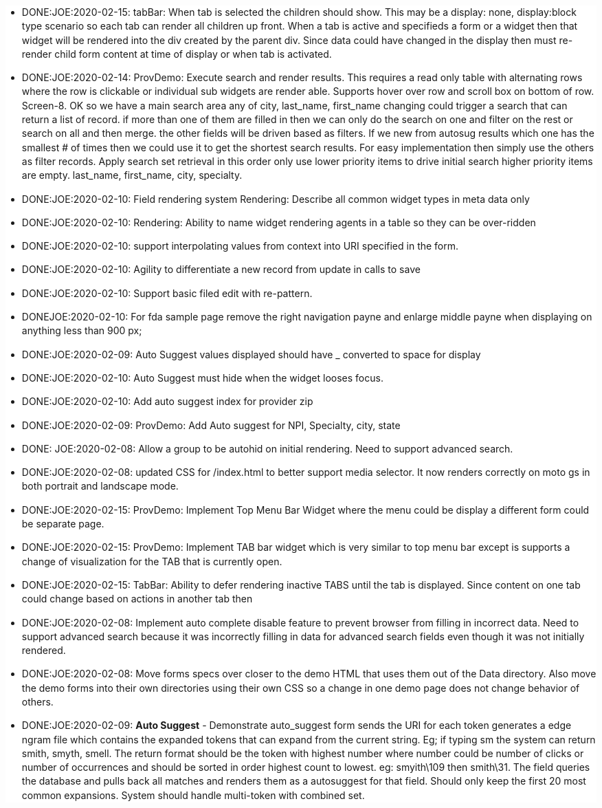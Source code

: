 * DONE:JOE:2020-02-15: tabBar: When tab is selected the children should show.  This may be a display: none, display:block type scenario so each tab can render all children up front.  When a tab is active and specifieds a form or a widget then that widget will be rendered into the div created by the parent div.   Since data could have changed in the display then must re-render child form content at time of display or when tab is activated.
* DONE:JOE:2020-02-14: ProvDemo:  Execute search and render results.    This requires a read only table with alternating rows where the row is clickable or individual sub widgets are render able.  Supports hover over row and scroll box on bottom of row.  Screen-8.  OK so we have a main search area any of city, last_name, first_name changing could trigger a search that can return a list of record. if more than one of them are filled in then we can only do the search on one and filter on the rest or search on all and then merge.   the other fields will be driven based as filters.  If we new from autosug results which one has the smallest # of times then we could use it to get the shortest search results. For easy implementation then simply use the others as filter records.  Apply search set retrieval in this order only use lower priority items to drive initial search higher priority items are empty.  last_name, first_name,  city, specialty.
* DONE:JOE:2020-02-10: Field rendering system Rendering: Describe all common widget types in meta data only
* DONE:JOE:2020-02-10: Rendering: Ability to name widget rendering agents in a table so they can be over-ridden
* DONE:JOE:2020-02-10: support interpolating values from context into URI  specified in the form.
* DONE:JOE:2020-02-10: Agility to differentiate a new record from update in calls to save 
* DONE:JOE:2020-02-10: Support basic filed edit with re-pattern.
* DONEJOE:2020-02-10: For fda sample page remove the right navigation payne and enlarge middle payne when  displaying on anything less than 900 px;
* DONE:JOE:2020-02-09: Auto Suggest values displayed should have _ converted to space for display
* DONE:JOE:2020-02-10: Auto Suggest must hide when the widget looses focus.
* DONE:JOE:2020-02-10: Add auto suggest index for provider zip
* DONE:JOE:2020-02-09: ProvDemo:  Add Auto suggest for NPI, Specialty,  city, state

* DONE: JOE:2020-02-08: Allow a group to be autohid on initial rendering.  Need to support advanced search.

* DONE:JOE:2020-02-08: updated CSS for  /index.html to better support media selector.  It now renders correctly on moto gs in both portrait and landscape mode.

* DONE:JOE:2020-02-15: ProvDemo:  Implement Top Menu Bar Widget where the menu could be display a different form  could be separate page.

* DONE:JOE:2020-02-15: ProvDemo: Implement TAB bar widget which is very similar to top menu bar except is supports a change of visualization for the TAB that is currently open.

* DONE:JOE:2020-02-15: TabBar: Ability to defer rendering inactive TABS until the tab is displayed.  Since content on one tab could change based on actions in another tab then 

* DONE:JOE:2020-02-08: Implement auto complete disable feature to prevent browser from filling in incorrect data.   Need to support advanced search because it was incorrectly filling in data for advanced search fields even though it was not initially rendered.

* DONE:JOE:2020-02-08: Move forms specs over closer to the demo HTML that uses them out of the Data directory.  Also move the demo forms into their own directories using their own CSS so a change in one demo page does not change behavior of others.

* DONE:JOE:2020-02-09: **Auto Suggest** - Demonstrate auto_suggest form sends the URI for each token generates a  edge ngram file which contains the expanded tokens that can expand from the current string.  Eg;  if  typing sm the system can return smith, smyth, smell.  The return format should be the token with highest number where number could be number of clicks or number of occurrences  and should be sorted in order highest count to lowest.  eg: smyith\109 then smith\31.   The field queries the database and pulls back all matches and renders them as a  autosuggest for that field.   Should only keep the first 20 most common expansions.  System should handle multi-token with combined set.
